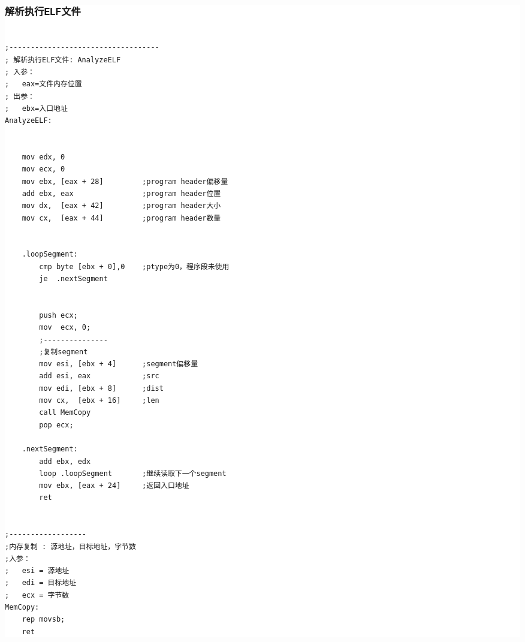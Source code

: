 

### 解析执行ELF文件

```assembly

;-----------------------------------
; 解析执行ELF文件: AnalyzeELF
; 入参： 
;   eax=文件内存位置
; 出参： 
;   ebx=入口地址
AnalyzeELF:	


    mov edx, 0
    mov ecx, 0
    mov ebx, [eax + 28]			;program header偏移量
    add ebx, eax				;program header位置
    mov dx,  [eax + 42]			;program header大小
    mov cx,  [eax + 44]			;program header数量
   

    .loopSegment:
        cmp byte [ebx + 0],0	;ptype为0，程序段未使用
        je  .nextSegment

    
        push ecx;
        mov  ecx, 0;
        ;---------------
        ;复制segment
        mov esi, [ebx + 4]		;segment偏移量
        add esi, eax			;src
        mov edi, [ebx + 8]		;dist
        mov cx,  [ebx + 16]		;len
        call MemCopy
        pop ecx;
        
    .nextSegment:
        add ebx, edx
        loop .loopSegment		;继续读取下一个segment
        mov ebx, [eax + 24]     ;返回入口地址
        ret


;------------------    
;内存复制 : 源地址，目标地址，字节数
;入参： 
;   esi = 源地址
;   edi = 目标地址
;   ecx = 字节数
MemCopy:
    rep movsb; 
    ret
```
